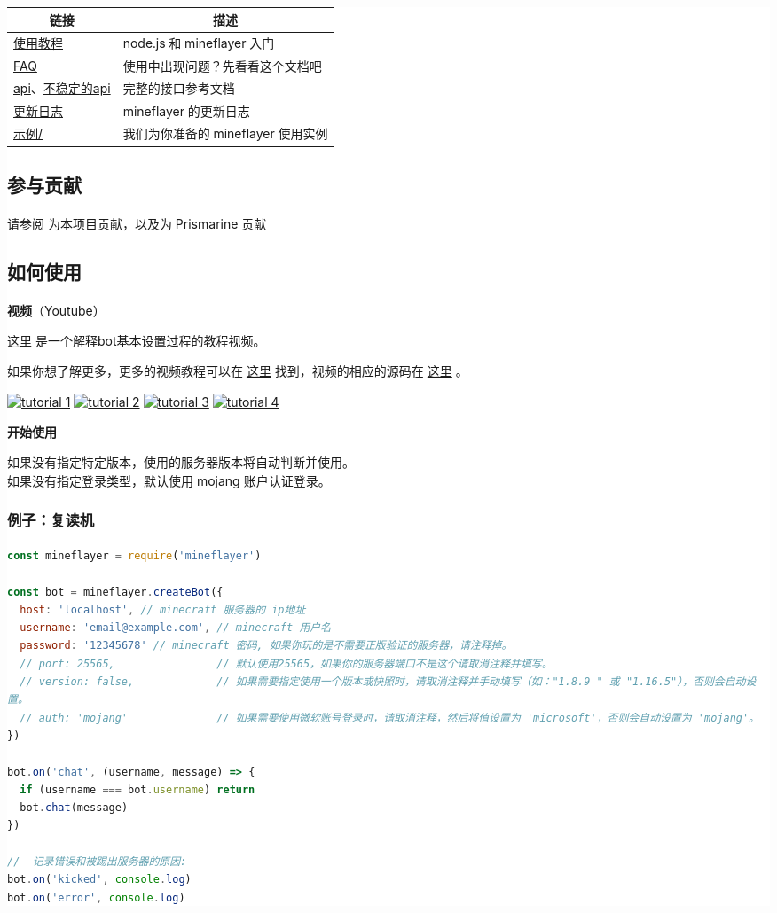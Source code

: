 | 链接 | 描述 |
|---|---|
| [使用教程](../tutorial.md) | node.js 和 mineflayer 入门 |
| [FAQ](../FAQ.md) | 使用中出现问题？先看看这个文档吧 |
| [api](../api.md)、[不稳定的api](../unstable_api.md) | 完整的接口参考文档 |
| [更新日志](../history.md) | mineflayer 的更新日志 |
| [示例/](https://github.com/PrismarineJS/mineflayer/tree/master/examples) | 我们为你准备的 mineflayer 使用实例 |

## 参与贡献

请参阅 [为本项目贡献](../CONTRIBUTING.md)，以及[为 Prismarine 贡献](https://github.com/PrismarineJS/prismarine-contribute)

## 如何使用

**视频**（Youtube）

[这里](https://www.youtube.com/watch?v=ltWosy4Z0Kw) 是一个解释bot基本设置过程的教程视频。

如果你想了解更多，更多的视频教程可以在 [这里](https://www.youtube.com/playlist?list=PLh_alXmxHmzGy3FKbo95AkPp5D8849PEV) 找到，视频的相应的源码在 [这里](https://github.com/TheDudeFromCI/Mineflayer-Youtube-Tutorials) 。

[<img src="https://img.youtube.com/vi/ltWosy4Z0Kw/0.jpg" alt="tutorial 1" width="200">](https://www.youtube.com/watch?v=ltWosy4Z0Kw)
[<img src="https://img.youtube.com/vi/UWGSf08wQSc/0.jpg" alt="tutorial 2" width="200">](https://www.youtube.com/watch?v=UWGSf08wQSc)
[<img src="https://img.youtube.com/vi/ssWE0kXDGJE/0.jpg" alt="tutorial 3" width="200">](https://www.youtube.com/watch?v=ssWE0kXDGJE)
[<img src="https://img.youtube.com/vi/walbRk20KYU/0.jpg" alt="tutorial 4" width="200">](https://www.youtube.com/watch?v=walbRk20KYU)

**开始使用**

如果没有指定特定版本，使用的服务器版本将自动判断并使用。  
如果没有指定登录类型，默认使用 mojang 账户认证登录。

### 例子：复读机

```js
const mineflayer = require('mineflayer')

const bot = mineflayer.createBot({
  host: 'localhost', // minecraft 服务器的 ip地址
  username: 'email@example.com', // minecraft 用户名
  password: '12345678' // minecraft 密码, 如果你玩的是不需要正版验证的服务器，请注释掉。
  // port: 25565,                // 默认使用25565，如果你的服务器端口不是这个请取消注释并填写。
  // version: false,             // 如果需要指定使用一个版本或快照时，请取消注释并手动填写（如："1.8.9 " 或 "1.16.5"），否则会自动设置。
  // auth: 'mojang'              // 如果需要使用微软账号登录时，请取消注释，然后将值设置为 'microsoft'，否则会自动设置为 'mojang'。
})

bot.on('chat', (username, message) => {
  if (username === bot.username) return
  bot.chat(message)
})

//  记录错误和被踢出服务器的原因:
bot.on('kicked', console.log)
bot.on('error', console.log)
```
